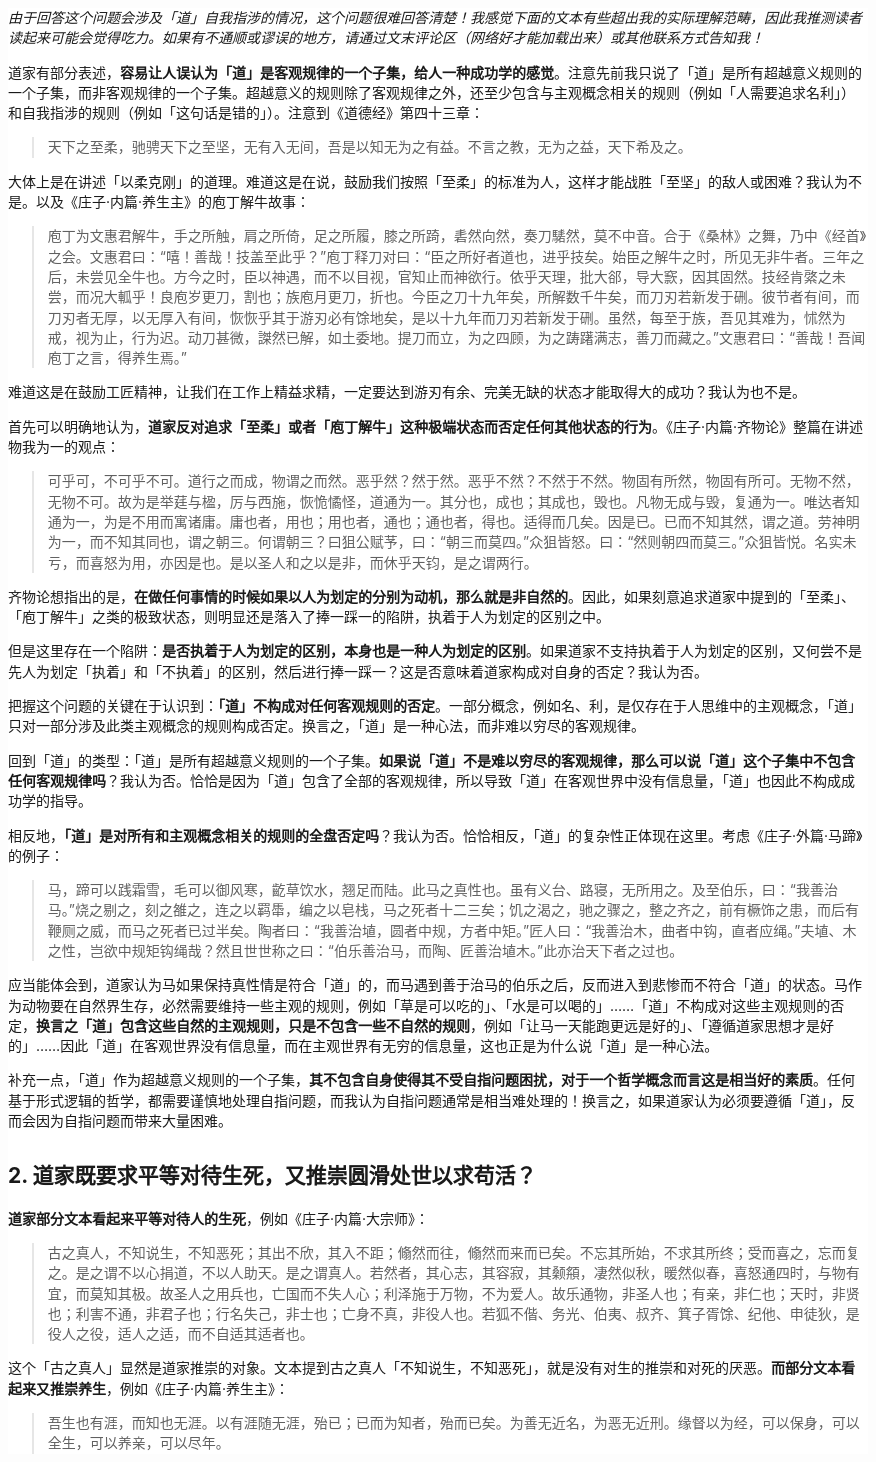 _由于回答这个问题会涉及「道」自我指涉的情况，这个问题很难回答清楚！我感觉下面的文本有些超出我的实际理解范畴，因此我推测读者读起来可能会觉得吃力。如果有不通顺或谬误的地方，请通过文末评论区（网络好才能加载出来）或其他联系方式告知我！_

道家有部分表述，**容易让人误认为「道」是客观规律的一个子集，给人一种成功学的感觉**。注意先前我只说了「道」是所有超越意义规则的一个子集，而非客观规律的一个子集。超越意义的规则除了客观规律之外，还至少包含与主观概念相关的规则（例如「人需要追求名利」）和自我指涉的规则（例如「这句话是错的」）。注意到《道德经》第四十三章：

> 天下之至柔，驰骋天下之至坚，无有入无间，吾是以知无为之有益。不言之教，无为之益，天下希及之。

大体上是在讲述「以柔克刚」的道理。难道这是在说，鼓励我们按照「至柔」的标准为人，这样才能战胜「至坚」的敌人或困难？我认为不是。以及《庄子·内篇·养生主》的庖丁解牛故事：

> 庖丁为文惠君解牛，手之所触，肩之所倚，足之所履，膝之所踦，砉然向然，奏刀騞然，莫不中音。合于《桑林》之舞，乃中《经首》之会。文惠君曰：“嘻！善哉！技盖至此乎？”庖丁释刀对曰：“臣之所好者道也，进乎技矣。始臣之解牛之时，所见无非牛者。三年之后，未尝见全牛也。方今之时，臣以神遇，而不以目视，官知止而神欲行。依乎天理，批大郤，导大窾，因其固然。技经肯綮之未尝，而况大軱乎！良庖岁更刀，割也；族庖月更刀，折也。今臣之刀十九年矣，所解数千牛矣，而刀刃若新发于硎。彼节者有间，而刀刃者无厚，以无厚入有间，恢恢乎其于游刃必有馀地矣，是以十九年而刀刃若新发于硎。虽然，每至于族，吾见其难为，怵然为戒，视为止，行为迟。动刀甚微，謋然已解，如土委地。提刀而立，为之四顾，为之踌躇满志，善刀而藏之。”文惠君曰：“善哉！吾闻庖丁之言，得养生焉。”

难道这是在鼓励工匠精神，让我们在工作上精益求精，一定要达到游刃有余、完美无缺的状态才能取得大的成功？我认为也不是。

首先可以明确地认为，**道家反对追求「至柔」或者「庖丁解牛」这种极端状态而否定任何其他状态的行为**。《庄子·内篇·齐物论》整篇在讲述物我为一的观点：

> 可乎可，不可乎不可。道行之而成，物谓之而然。恶乎然？然于然。恶乎不然？不然于不然。物固有所然，物固有所可。无物不然，无物不可。故为是举莛与楹，厉与西施，恢恑憰怪，道通为一。其分也，成也；其成也，毁也。凡物无成与毁，复通为一。唯达者知通为一，为是不用而寓诸庸。庸也者，用也；用也者，通也；通也者，得也。适得而几矣。因是已。已而不知其然，谓之道。劳神明为一，而不知其同也，谓之朝三。何谓朝三？曰狙公赋芧，曰：“朝三而莫四。”众狙皆怒。曰：“然则朝四而莫三。”众狙皆悦。名实未亏，而喜怒为用，亦因是也。是以圣人和之以是非，而休乎天钧，是之谓两行。

齐物论想指出的是，**在做任何事情的时候如果以人为划定的分别为动机，那么就是非自然的**。因此，如果刻意追求道家中提到的「至柔」、「庖丁解牛」之类的极致状态，则明显还是落入了捧一踩一的陷阱，执着于人为划定的区别之中。

但是这里存在一个陷阱：**是否执着于人为划定的区别，本身也是一种人为划定的区别**。如果道家不支持执着于人为划定的区别，又何尝不是先人为划定「执着」和「不执着」的区别，然后进行捧一踩一？这是否意味着道家构成对自身的否定？我认为否。

把握这个问题的关键在于认识到：**「道」不构成对任何客观规则的否定**。一部分概念，例如名、利，是仅存在于人思维中的主观概念，「道」只对一部分涉及此类主观概念的规则构成否定。换言之，「道」是一种心法，而非难以穷尽的客观规律。

回到「道」的类型：「道」是所有超越意义规则的一个子集。**如果说「道」不是难以穷尽的客观规律，那么可以说「道」这个子集中不包含任何客观规律吗**？我认为否。恰恰是因为「道」包含了全部的客观规律，所以导致「道」在客观世界中没有信息量，「道」也因此不构成成功学的指导。

相反地，**「道」是对所有和主观概念相关的规则的全盘否定吗**？我认为否。恰恰相反，「道」的复杂性正体现在这里。考虑《庄子·外篇·马蹄》的例子：

> 马，蹄可以践霜雪，毛可以御风寒，齕草饮水，翘足而陆。此马之真性也。虽有义台、路寝，无所用之。及至伯乐，曰：“我善治马。”烧之剔之，刻之雒之，连之以羁馽，编之以皂栈，马之死者十二三矣；饥之渴之，驰之骤之，整之齐之，前有橛饰之患，而后有鞭厕之威，而马之死者已过半矣。陶者曰：“我善治埴，圆者中规，方者中矩。”匠人曰：“我善治木，曲者中钩，直者应绳。”夫埴、木之性，岂欲中规矩钩绳哉？然且世世称之曰：“伯乐善治马，而陶、匠善治埴木。”此亦治天下者之过也。

应当能体会到，道家认为马如果保持真性情是符合「道」的，而马遇到善于治马的伯乐之后，反而进入到悲惨而不符合「道」的状态。马作为动物要在自然界生存，必然需要维持一些主观的规则，例如「草是可以吃的」、「水是可以喝的」……「道」不构成对这些主观规则的否定，**换言之「道」包含这些自然的主观规则，只是不包含一些不自然的规则**，例如「让马一天能跑更远是好的」、「遵循道家思想才是好的」……因此「道」在客观世界没有信息量，而在主观世界有无穷的信息量，这也正是为什么说「道」是一种心法。

补充一点，「道」作为超越意义规则的一个子集，**其不包含自身使得其不受自指问题困扰，对于一个哲学概念而言这是相当好的素质**。任何基于形式逻辑的哲学，都需要谨慎地处理自指问题，而我认为自指问题通常是相当难处理的！换言之，如果道家认为必须要遵循「道」，反而会因为自指问题而带来大量困难。

## 2. 道家既要求平等对待生死，又推崇圆滑处世以求苟活？

**道家部分文本看起来平等对待人的生死**，例如《庄子·内篇·大宗师》：

> 古之真人，不知说生，不知恶死；其出不欣，其入不距；翛然而往，翛然而来而已矣。不忘其所始，不求其所终；受而喜之，忘而复之。是之谓不以心捐道，不以人助天。是之谓真人。若然者，其心志，其容寂，其颡頯，凄然似秋，暖然似春，喜怒通四时，与物有宜，而莫知其极。故圣人之用兵也，亡国而不失人心；利泽施于万物，不为爱人。故乐通物，非圣人也；有亲，非仁也；天时，非贤也；利害不通，非君子也；行名失己，非士也；亡身不真，非役人也。若狐不偕、务光、伯夷、叔齐、箕子胥馀、纪他、申徒狄，是役人之役，适人之适，而不自适其适者也。

这个「古之真人」显然是道家推崇的对象。文本提到古之真人「不知说生，不知恶死」，就是没有对生的推崇和对死的厌恶。**而部分文本看起来又推崇养生**，例如《庄子·内篇·养生主》：

> 吾生也有涯，而知也无涯。以有涯随无涯，殆已；已而为知者，殆而已矣。为善无近名，为恶无近刑。缘督以为经，可以保身，可以全生，可以养亲，可以尽年。
